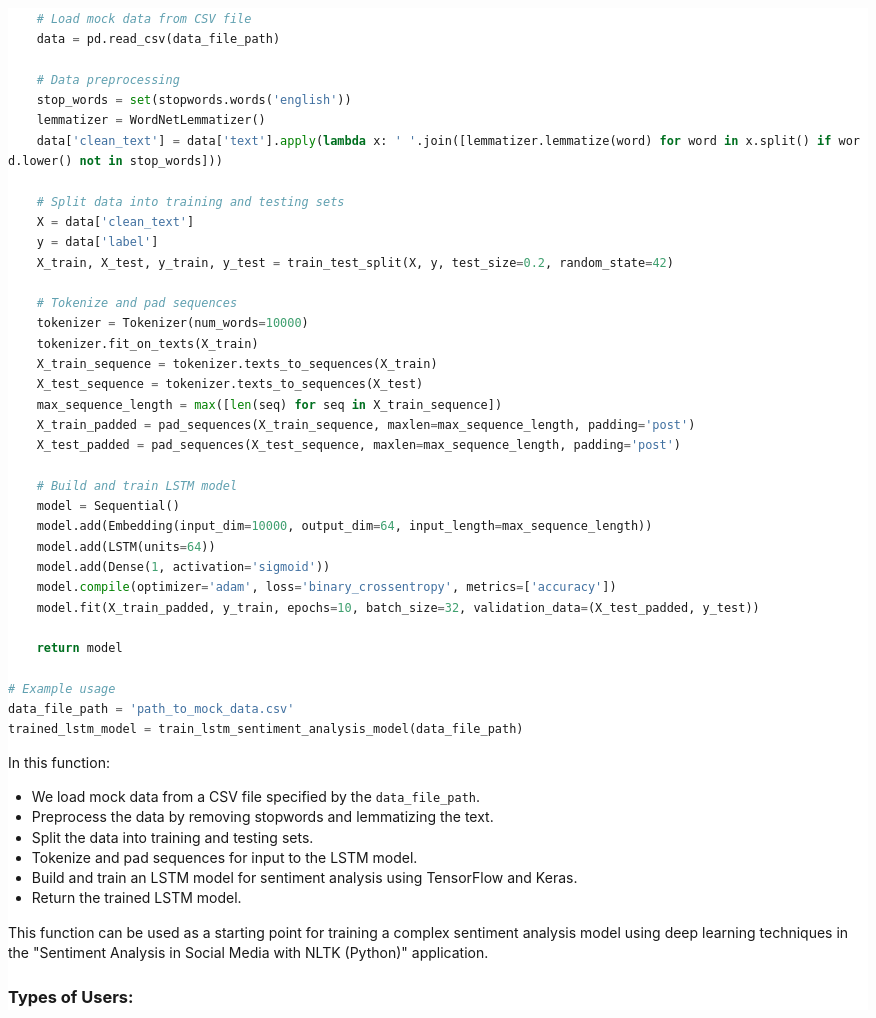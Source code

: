 ```python
    # Load mock data from CSV file
    data = pd.read_csv(data_file_path)

    # Data preprocessing
    stop_words = set(stopwords.words('english'))
    lemmatizer = WordNetLemmatizer()
    data['clean_text'] = data['text'].apply(lambda x: ' '.join([lemmatizer.lemmatize(word) for word in x.split() if word.lower() not in stop_words]))

    # Split data into training and testing sets
    X = data['clean_text']
    y = data['label']
    X_train, X_test, y_train, y_test = train_test_split(X, y, test_size=0.2, random_state=42)

    # Tokenize and pad sequences
    tokenizer = Tokenizer(num_words=10000)
    tokenizer.fit_on_texts(X_train)
    X_train_sequence = tokenizer.texts_to_sequences(X_train)
    X_test_sequence = tokenizer.texts_to_sequences(X_test)
    max_sequence_length = max([len(seq) for seq in X_train_sequence])
    X_train_padded = pad_sequences(X_train_sequence, maxlen=max_sequence_length, padding='post')
    X_test_padded = pad_sequences(X_test_sequence, maxlen=max_sequence_length, padding='post')

    # Build and train LSTM model
    model = Sequential()
    model.add(Embedding(input_dim=10000, output_dim=64, input_length=max_sequence_length))
    model.add(LSTM(units=64))
    model.add(Dense(1, activation='sigmoid'))
    model.compile(optimizer='adam', loss='binary_crossentropy', metrics=['accuracy'])
    model.fit(X_train_padded, y_train, epochs=10, batch_size=32, validation_data=(X_test_padded, y_test))

    return model

# Example usage
data_file_path = 'path_to_mock_data.csv'
trained_lstm_model = train_lstm_sentiment_analysis_model(data_file_path)
```

In this function:
- We load mock data from a CSV file specified by the `data_file_path`.
- Preprocess the data by removing stopwords and lemmatizing the text.
- Split the data into training and testing sets.
- Tokenize and pad sequences for input to the LSTM model.
- Build and train an LSTM model for sentiment analysis using TensorFlow and Keras.
- Return the trained LSTM model.

This function can be used as a starting point for training a complex sentiment analysis model using deep learning techniques in the "Sentiment Analysis in Social Media with NLTK (Python)" application.

### Types of Users:
